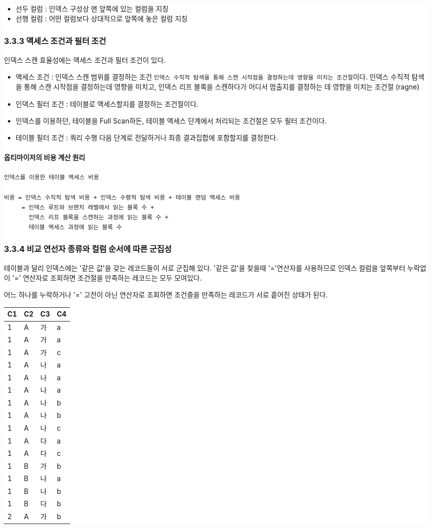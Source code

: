 -   선두 컬럼 : 인덱스 구성상 맨 앞쪽에 있는 컬럼을 지칭
-   선행 컬럼 : 어떤 컬럼보다 상대적으로 앞쪽에 놓은 컬럼 지칭

### 3.3.3 액세스 조건과 필터 조건

인덱스 스캔 효율성에는 액세스 조건과 필터 조건이 있다.

-   액세스 조건 : 인덱스 스캔 범위를 결정하는 조건 `인덱스 수직적 탐색을 통해 스캔 시작점을 결정하는데 영향을 미치는 조건절`이다. 인덱스 수직적 탐색을 통해 스캔 시작점을 결정하는데 영향을 미치고, 인덱스 리프 블록을 스캔하다가 어디서 멈출지를 결정하는 데 영향을 미치는 조건절 (ragne)

-   인덱스 필터 조건 : 테이블로 액세스할지를 결정하는 조건절이다.

-   인덱스를 이용하던, 테이블을 Full Scan하든, 테이블 액세스 단계에서 처리되는 조건절은 모두 필터 조건이다.

-   테이블 필터 조건 : 쿼리 수행 다음 단계로 전달하거나 최종 결과집합에 포함할지를 결정한다.

#### 옵티마이저의 비용 계산 원리

```
인덱스를 이용한 테이블 액세스 비용

비용 = 인덱스 수직적 탐색 비용 + 인덱스 수평적 탐색 비용 + 테이블 랜덤 액세스 비용
     = 인덱스 루트와 브랜치 레벨에서 읽는 블록 수 +
       인덱스 리프 블록을 스캔하는 과정에 읽는 블록 수 +
       테이블 액세스 과정에 읽는 블록 수
```

### 3.3.4 비교 연선자 종류와 컬럼 순서에 따른 군집성

테이블과 달리 인덱스에는 '같은 값'을 갖는 레코드들이 서로 군집해 있다. '같은 값'을 찾을때 '='연산자를 사용하므로 인덱스 컬럼을 앞쪽부터 누락없이 '=' 연산자로 조회하면 조건절을 만족하는 레코드는 모두 모여있다.

어느 하나를 누락하거나 '=' 고전이 아닌 연산자로 조회하면 조건즐을 만족하는 레코드가 서로 흩어진 상태가 된다.

| C1  | C2  | C3  | C4  |
| --- | --- | --- | --- |
| 1   | A   | 가  | a   |
| 1   | A   | 가  | a   |
| 1   | A   | 가  | c   |
| 1   | A   | 나  | a   |
| 1   | A   | 나  | a   |
| 1   | A   | 나  | a   |
| 1   | A   | 나  | b   |
| 1   | A   | 나  | b   |
| 1   | A   | 나  | c   |
| 1   | A   | 다  | a   |
| 1   | A   | 다  | c   |
| 1   | B   | 가  | b   |
| 1   | B   | 나  | a   |
| 1   | B   | 나  | b   |
| 1   | B   | 다  | b   |
| 2   | A   | 가  | b   |

